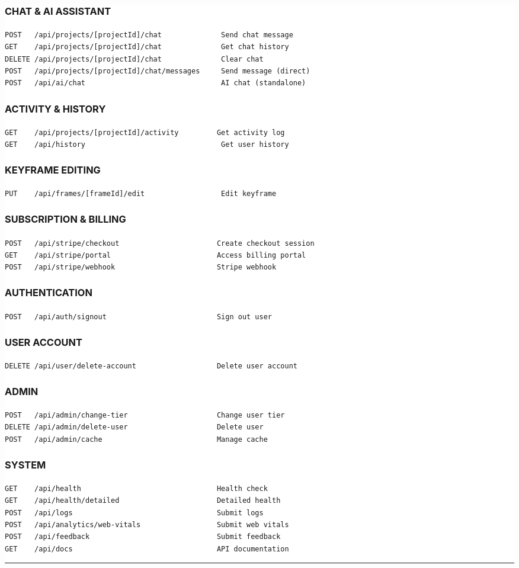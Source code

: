 ### CHAT & AI ASSISTANT

```
POST   /api/projects/[projectId]/chat              Send chat message
GET    /api/projects/[projectId]/chat              Get chat history
DELETE /api/projects/[projectId]/chat              Clear chat
POST   /api/projects/[projectId]/chat/messages     Send message (direct)
POST   /api/ai/chat                                AI chat (standalone)
```

### ACTIVITY & HISTORY

```
GET    /api/projects/[projectId]/activity         Get activity log
GET    /api/history                                Get user history
```

### KEYFRAME EDITING

```
PUT    /api/frames/[frameId]/edit                  Edit keyframe
```

### SUBSCRIPTION & BILLING

```
POST   /api/stripe/checkout                       Create checkout session
GET    /api/stripe/portal                         Access billing portal
POST   /api/stripe/webhook                        Stripe webhook
```

### AUTHENTICATION

```
POST   /api/auth/signout                          Sign out user
```

### USER ACCOUNT

```
DELETE /api/user/delete-account                   Delete user account
```

### ADMIN

```
POST   /api/admin/change-tier                     Change user tier
DELETE /api/admin/delete-user                     Delete user
POST   /api/admin/cache                           Manage cache
```

### SYSTEM

```
GET    /api/health                                Health check
GET    /api/health/detailed                       Detailed health
POST   /api/logs                                  Submit logs
POST   /api/analytics/web-vitals                  Submit web vitals
POST   /api/feedback                              Submit feedback
GET    /api/docs                                  API documentation
```

---